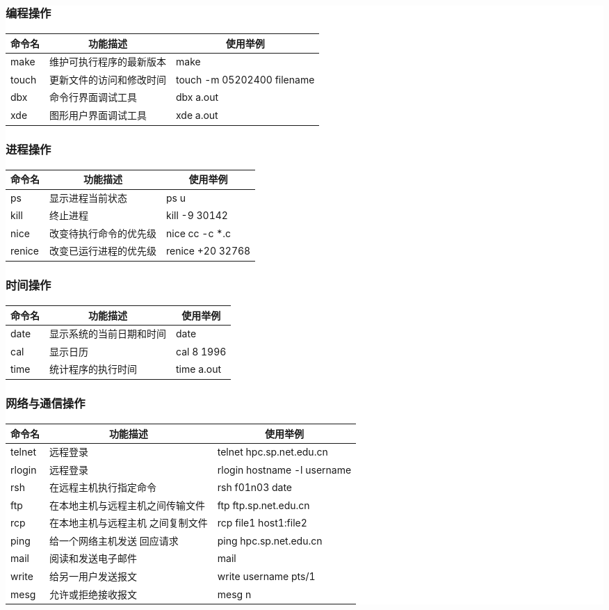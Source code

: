 ### 编程操作

| 命令名 | 功能描述                 | 使用举例                   |
| ------ | ------------------------ | -------------------------- |
| make   | 维护可执行程序的最新版本 | make                       |
| touch  | 更新文件的访问和修改时间 | touch -m 05202400 filename |
| dbx    | 命令行界面调试工具       | dbx a.out                  |
| xde    | 图形用户界面调试工具     | xde a.out                  |

### 进程操作

| 命令名 | 功能描述               | 使用举例         |
| ------ | ---------------------- | ---------------- |
| ps     | 显示进程当前状态       | ps u             |
| kill   | 终止进程               | kill -9 30142    |
| nice   | 改变待执行命令的优先级 | nice cc -c *.c   |
| renice | 改变已运行进程的优先级 | renice +20 32768 |

### 时间操作

| 命令名 | 功能描述                 | 使用举例   |
| ------ | ------------------------ | ---------- |
| date   | 显示系统的当前日期和时间 | date       |
| cal    | 显示日历                 | cal 8 1996 |
| time   | 统计程序的执行时间       | time a.out |

### 网络与通信操作

| 命令名 | 功能描述                          | 使用举例                    |
| ------ | --------------------------------- | --------------------------- |
| telnet | 远程登录                          | telnet hpc.sp.net.edu.cn    |
| rlogin | 远程登录                          | rlogin hostname -l username |
| rsh    | 在远程主机执行指定命令            | rsh f01n03 date             |
| ftp    | 在本地主机与远程主机之间传输文件  | ftp ftp.sp.net.edu.cn       |
| rcp    | 在本地主机与远程主机 之间复制文件 | rcp file1 host1:file2       |
| ping   | 给一个网络主机发送 回应请求       | ping hpc.sp.net.edu.cn      |
| mail   | 阅读和发送电子邮件                | mail                        |
| write  | 给另一用户发送报文                | write username pts/1        |
| mesg   | 允许或拒绝接收报文                | mesg n                      |

